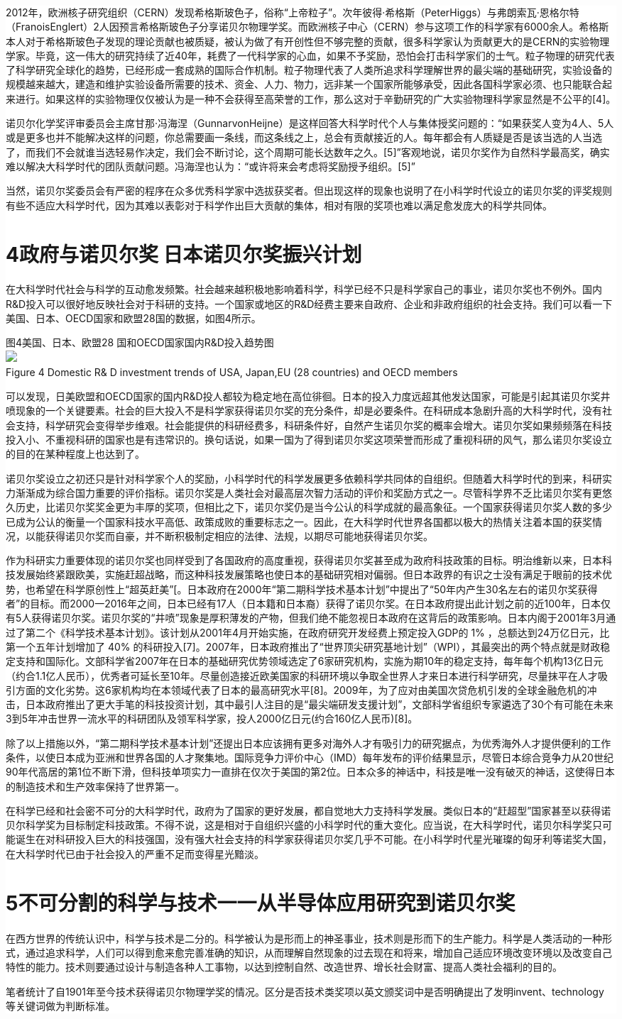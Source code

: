 2012年，欧洲核子研究组织（CERN）发现希格斯玻色子，俗称“上帝粒子”。次年彼得·希格斯（PeterHiggs）与弗朗索瓦·恩格尔特（FranoisEnglert）2人因预言希格斯玻色子分享诺贝尔物理学奖。而欧洲核子中心（CERN）参与这项工作的科学家有6000余人。希格斯本人对于希格斯玻色子发现的理论贡献也被质疑，被认为做了有开创性但不够完整的贡献，很多科学家认为贡献更大的是CERN的实验物理学家。毕竟，这一伟大的研究持续了近40年，耗费了一代科学家的心血，如果不予奖励，恐怕会打击科学家们的士气。粒子物理的研究代表了科学研究全球化的趋势，已经形成一套成熟的国际合作机制。粒子物理代表了人类所追求科学理解世界的最尖端的基础研究，实验设备的规模越来越大，建造和维护实验设备所需要的技术、资金、人力、物力，远非某一个国家所能够承受，因此各国科学家必须、也只能联合起来进行。如果这样的实验物理仅仅被认为是一种不会获得至高荣誉的工作，那么这对于辛勤研究的广大实验物理科学家显然是不公平的[4]。

诺贝尔化学奖评审委员会主席甘那·冯海涅（GunnarvonHeijne）是这样回答大科学时代个人与集体授奖问题的：“如果获奖人变为4人、5人或是更多也并不能解决这样的问题，你总需要画一条线，而这条线之上，总会有贡献接近的人。每年都会有人质疑是否是该当选的人当选了，而我们不会就谁当选轻易作决定，我们会不断讨论，这个周期可能长达数年之久。[5]”客观地说，诺贝尔奖作为自然科学最高奖，确实难以解决大科学时代的团队贡献问题。冯海涅也认为：“或许将来会考虑将奖励授予组织。[5]”

当然，诺贝尔奖委员会有严密的程序在众多优秀科学家中选拔获奖者。但出现这样的现象也说明了在小科学时代设立的诺贝尔奖的评奖规则有些不适应大科学时代，因为其难以表彰对于科学作出巨大贡献的集体，相对有限的奖项也难以满足愈发庞大的科学共同体。

# 4政府与诺贝尔奖 日本诺贝尔奖振兴计划

在大科学时代社会与科学的互动愈发频繁。社会越来越积极地影响着科学，科学已经不只是科学家自己的事业，诺贝尔奖也不例外。国内R&D投入可以很好地反映社会对于科研的支持。一个国家或地区的R&D经费主要来自政府、企业和非政府组织的社会支持。我们可以看一下美国、日本、OECD国家和欧盟28国的数据，如图4所示。

图4美国、日本、欧盟28 国和OECD国家国内R&D投入趋势图  
![](images/ff19049c310b10828379348c140206bf24dc0c6488aa1829d5f3f8a49f824050.jpg)  
Figure 4 Domestic R& D investment trends of USA, Japan,EU (28 countries) and OECD members

可以发现，日美欧盟和OECD国家的国内R&D投人都较为稳定地在高位徘徊。日本的投入力度远超其他发达国家，可能是引起其诺贝尔奖井喷现象的一个关键要素。社会的巨大投入不是科学家获得诺贝尔奖的充分条件，却是必要条件。在科研成本急剧升高的大科学时代，没有社会支持，科学研究会变得举步维艰。社会能提供的科研经费多，科研条件好，自然产生诺贝尔奖的概率会增大。诺贝尔奖如果频频落在科技投入小、不重视科研的国家也是有违常识的。换句话说，如果一国为了得到诺贝尔奖这项荣誉而形成了重视科研的风气，那么诺贝尔奖设立的目的在某种程度上也达到了。

诺贝尔奖设立之初还只是针对科学家个人的奖励，小科学时代的科学发展更多依赖科学共同体的自组织。但随着大科学时代的到来，科研实力渐渐成为综合国力重要的评价指标。诺贝尔奖是人类社会对最高层次智力活动的评价和奖励方式之一。尽管科学界不乏比诺贝尔奖有更悠久历史，比诺贝尔奖奖金更为丰厚的奖项，但相比之下，诺贝尔奖仍是当今公认的科学成就的最高象征。一个国家获得诺贝尔奖人数的多少已成为公认的衡量一个国家科技水平高低、政策成败的重要标志之一。因此，在大科学时代世界各国都以极大的热情关注着本国的获奖情况，以能获得诺贝尔奖而自豪，并不断积极制定相应的法律、法规，以期尽可能地获得诺贝尔奖。

作为科研实力重要体现的诺贝尔奖也同样受到了各国政府的高度重视，获得诺贝尔奖甚至成为政府科技政策的目标。明治维新以来，日本科技发展始终紧跟欧美，实施赶超战略，而这种科技发展策略也使日本的基础研究相对偏弱。但日本政界的有识之士没有满足于眼前的技术优势，也希望在科学原创性上“超英赶美”[。日本政府在2000年“第二期科学技术基本计划”中提出了“50年内产生30名左右的诺贝尔奖获得者”的目标。而2000一2016年之间，日本已经有17人（日本籍和日本裔）获得了诺贝尔奖。在日本政府提出此计划之前的近100年，日本仅有5人获得诺贝尔奖。诺贝尔奖的“井喷”现象是厚积薄发的产物，但我们绝不能忽视日本政府在这背后的政策影响。日本内阁于2001年3月通过了第二个《科学技术基本计划》。该计划从2001年4月开始实施，在政府研究开发经费上预定投入GDP的 $1 \%$ ，总额达到24万亿日元，比第一个五年计划增加了 $40 \%$ 的科研投入[7]。2007年，日本政府推出了“世界顶尖研究基地计划”（WPI），其最突出的两个特点就是财政稳定支持和国际化。文部科学省2007年在日本的基础研究优势领域选定了6家研究机构，实施为期10年的稳定支持，每年每个机构13亿日元（约合1.1亿人民币），优秀者可延长至10年。尽量创造接近欧美国家的科研环境以争取全世界人才来日本进行科学研究，尽量抹平在人才吸引方面的文化劣势。这6家机构均在本领域代表了日本的最高研究水平[8]。2009年，为了应对由美国次贷危机引发的全球金融危机的冲击，日本政府推出了更大手笔的科技投资计划，其中最引人注目的是“最尖端研发支援计划”，文部科学省组织专家遴选了30个有可能在未来3到5年冲击世界一流水平的科研团队及领军科学家，投人2000亿日元(约合160亿人民币)[8]。

除了以上措施以外，“第二期科学技术基本计划”还提出日本应该拥有更多对海外人才有吸引力的研究据点，为优秀海外人才提供便利的工作条件，以使日本成为亚洲和世界各国的人才聚集地。国际竞争力评价中心（IMD）每年发布的评价结果显示，尽管日本综合竞争力从20世纪90年代高居的第1位不断下滑，但科技单项实力一直排在仅次于美国的第2位。日本众多的神话中，科技是唯一没有破灭的神话，这使得日本的制造技术和生产效率保持了世界第一。

在科学已经和社会密不可分的大科学时代，政府为了国家的更好发展，都自觉地大力支持科学发展。类似日本的“赶超型”国家甚至以获得诺贝尔科学奖为目标制定科技政策。不得不说，这是相对于自组织兴盛的小科学时代的重大变化。应当说，在大科学时代，诺贝尔科学奖只可能诞生在对科研投入巨大的科技强国，没有强大社会支持的科学家获得诺贝尔奖几乎不可能。在小科学时代星光璀璨的匈牙利等诺奖大国，在大科学时代已由于社会投入的严重不足而变得星光黯淡。

# 5不可分割的科学与技术一一从半导体应用研究到诺贝尔奖

在西方世界的传统认识中，科学与技术是二分的。科学被认为是形而上的神圣事业，技术则是形而下的生产能力。科学是人类活动的一种形式，通过追求科学，人们可以得到愈来愈完善准确的知识，从而理解自然现象的过去现在和将来，增加自己适应环境改变环境以及改变自己特性的能力。技术则要通过设计与制造各种人工事物，以达到控制自然、改造世界、增长社会财富、提高人类社会福利的目的。

笔者统计了自1901年至今技术获得诺贝尔物理学奖的情况。区分是否技术类奖项以英文颁奖词中是否明确提出了发明invent、technology 等关键词做为判断标准。
